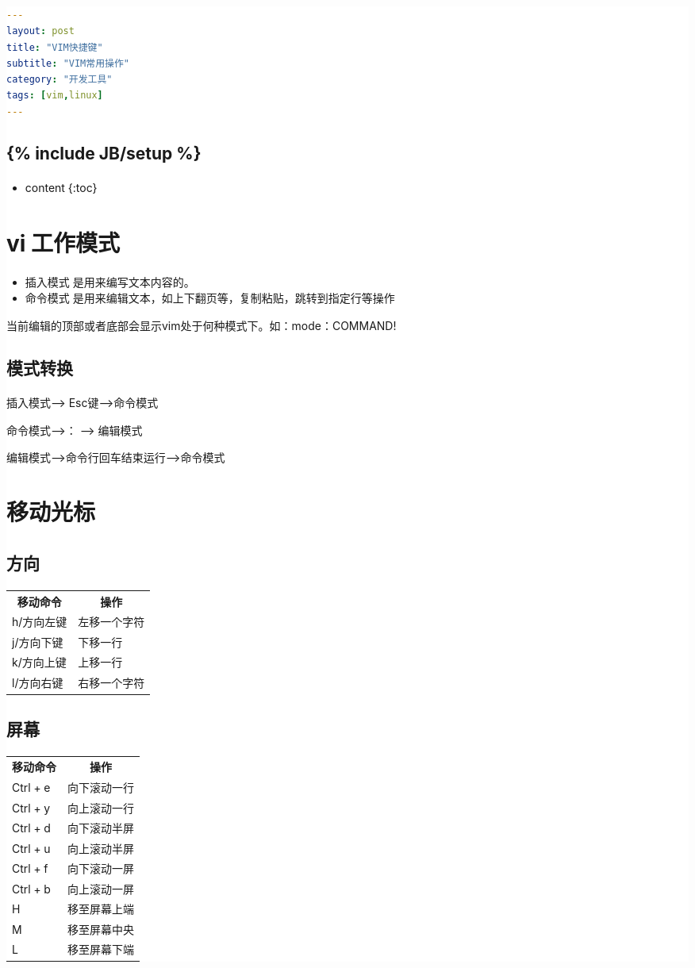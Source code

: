 ```yaml
---
layout: post
title: "VIM快捷键"
subtitle: "VIM常用操作"
category: "开发工具"
tags: [vim,linux]
---
```

{% include JB/setup %}
---
* content
{:toc}

# vi 工作模式 #

- 插入模式
是用来编写文本内容的。
- 命令模式
是用来编辑文本，如上下翻页等，复制粘贴，跳转到指定行等操作

当前编辑的顶部或者底部会显示vim处于何种模式下。如：mode：COMMAND!

## 模式转换 ##

插入模式—&gt; Esc键—&gt;命令模式 

命令模式—&gt;： —&gt; 编辑模式

编辑模式—&gt;命令行回车结束运行—&gt;命令模式

# 移动光标 #

## 方向 ##

<table class="table table-condensed">
<tr><th> 移动命令   </th><th> 操作        </th></tr>
<tr><td> h/方向左键 </td><td> 左移一个字符</td></tr>
<tr><td> j/方向下键 </td><td> 下移一行    </td></tr>
<tr><td> k/方向上键 </td><td> 上移一行    </td></tr>
<tr><td> l/方向右键 </td><td> 右移一个字符</td></tr>
</table>


## 屏幕 ##

<table class="table table-condensed">
<tr><th> 移动命令   </th><th> 操作         </th></tr>
<tr><td> Ctrl + e   </td><td> 向下滚动一行 </td></tr>
<tr><td> Ctrl + y   </td><td> 向上滚动一行 </td></tr>
<tr><td> Ctrl + d   </td><td> 向下滚动半屏 </td></tr>
<tr><td> Ctrl + u   </td><td> 向上滚动半屏 </td></tr>
<tr><td> Ctrl + f   </td><td> 向下滚动一屏 </td></tr>
<tr><td> Ctrl + b   </td><td> 向上滚动一屏 </td></tr>
<tr><td> H          </td><td> 移至屏幕上端 </td></tr>
<tr><td> M          </td><td> 移至屏幕中央 </td></tr>
<tr><td> L          </td><td> 移至屏幕下端 </td></tr>
</table>
